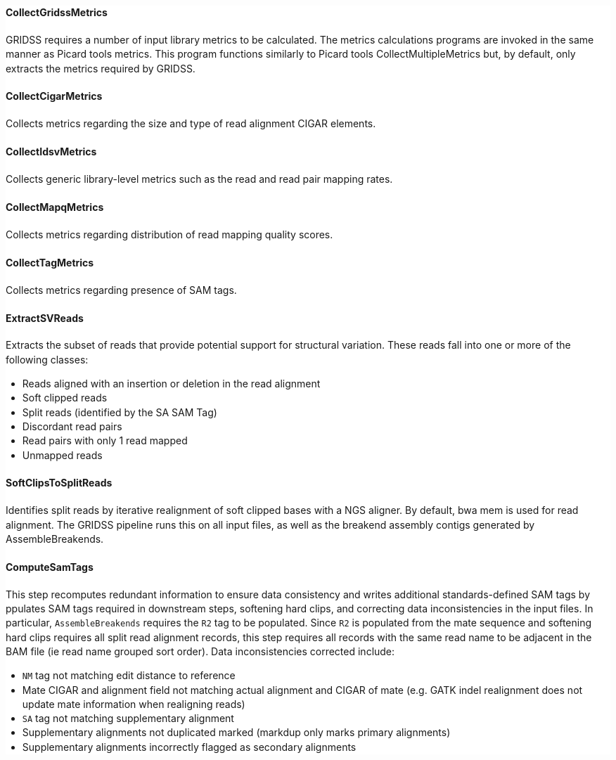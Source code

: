 #### CollectGridssMetrics

GRIDSS requires a number of input library metrics to be calculated. The metrics calculations programs are invoked in the same manner as Picard tools metrics. This program functions similarly to Picard tools CollectMultipleMetrics but, by default, only extracts the metrics required by GRIDSS.

#### CollectCigarMetrics

Collects metrics regarding the size and type of read alignment CIGAR elements.

#### CollectIdsvMetrics

Collects generic library-level metrics such as the read and read pair mapping rates.

#### CollectMapqMetrics

Collects metrics regarding distribution of read mapping quality scores.

#### CollectTagMetrics

Collects metrics regarding presence of SAM tags.

#### ExtractSVReads

Extracts the subset of reads that provide potential support for structural variation. These reads fall into one or more of the following classes:
* Reads aligned with an insertion or deletion in the read alignment
* Soft clipped reads
* Split reads (identified by the SA SAM Tag)
* Discordant read pairs
* Read pairs with only 1 read mapped
* Unmapped reads

#### SoftClipsToSplitReads

Identifies split reads by iterative realignment of soft clipped bases with a NGS aligner. By default, bwa mem is used for read alignment.
The GRIDSS pipeline runs this on all input files, as well as the breakend assembly contigs generated by AssembleBreakends.

#### ComputeSamTags

This step recomputes redundant information to ensure data consistency and writes additional standards-defined SAM tags by ppulates SAM tags required in downstream steps, softening hard clips, and correcting data inconsistencies in the input files. In particular, `AssembleBreakends` requires the `R2` tag to be populated. Since `R2` is populated from the mate sequence and softening hard clips requires all split read alignment records, this step requires all records with the same read name to be adjacent in the BAM file (ie read name grouped sort order). Data inconsistencies corrected include:

- `NM` tag not matching edit distance to reference
- Mate CIGAR and alignment field not matching actual alignment and CIGAR of mate (e.g. GATK indel realignment does not update mate information when realigning reads)
- `SA` tag not matching supplementary alignment
- Supplementary alignments not duplicated marked (markdup only marks primary alignments)
- Supplementary alignments incorrectly flagged as secondary alignments
